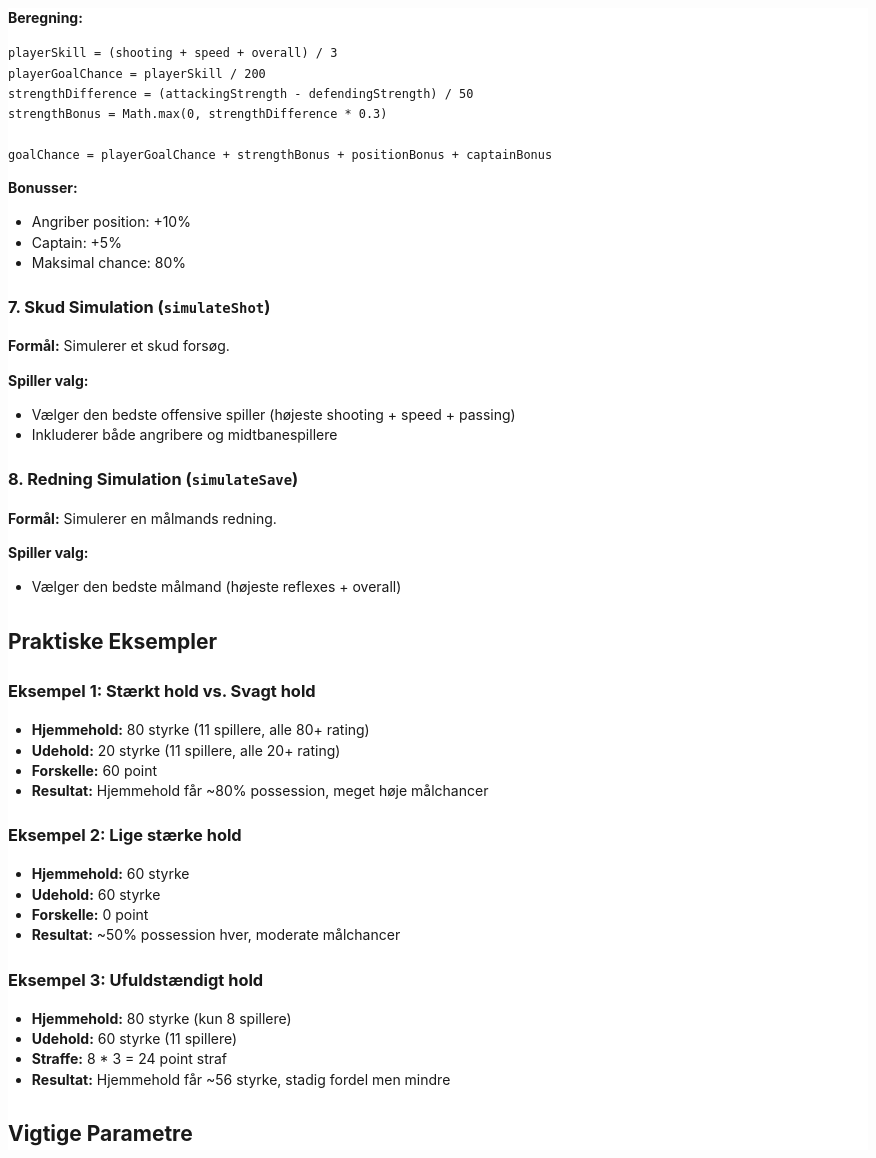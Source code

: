**Beregning:**
```
playerSkill = (shooting + speed + overall) / 3
playerGoalChance = playerSkill / 200
strengthDifference = (attackingStrength - defendingStrength) / 50
strengthBonus = Math.max(0, strengthDifference * 0.3)

goalChance = playerGoalChance + strengthBonus + positionBonus + captainBonus
```

**Bonusser:**
- Angriber position: +10%
- Captain: +5%
- Maksimal chance: 80%

### 7. Skud Simulation (`simulateShot`)

**Formål:** Simulerer et skud forsøg.

**Spiller valg:**
- Vælger den bedste offensive spiller (højeste shooting + speed + passing)
- Inkluderer både angribere og midtbanespillere

### 8. Redning Simulation (`simulateSave`)

**Formål:** Simulerer en målmands redning.

**Spiller valg:**
- Vælger den bedste målmand (højeste reflexes + overall)

## Praktiske Eksempler

### Eksempel 1: Stærkt hold vs. Svagt hold
- **Hjemmehold:** 80 styrke (11 spillere, alle 80+ rating)
- **Udehold:** 20 styrke (11 spillere, alle 20+ rating)
- **Forskelle:** 60 point
- **Resultat:** Hjemmehold får ~80% possession, meget høje målchancer

### Eksempel 2: Lige stærke hold
- **Hjemmehold:** 60 styrke
- **Udehold:** 60 styrke
- **Forskelle:** 0 point
- **Resultat:** ~50% possession hver, moderate målchancer

### Eksempel 3: Ufuldstændigt hold
- **Hjemmehold:** 80 styrke (kun 8 spillere)
- **Udehold:** 60 styrke (11 spillere)
- **Straffe:** 8 * 3 = 24 point straf
- **Resultat:** Hjemmehold får ~56 styrke, stadig fordel men mindre

## Vigtige Parametre
